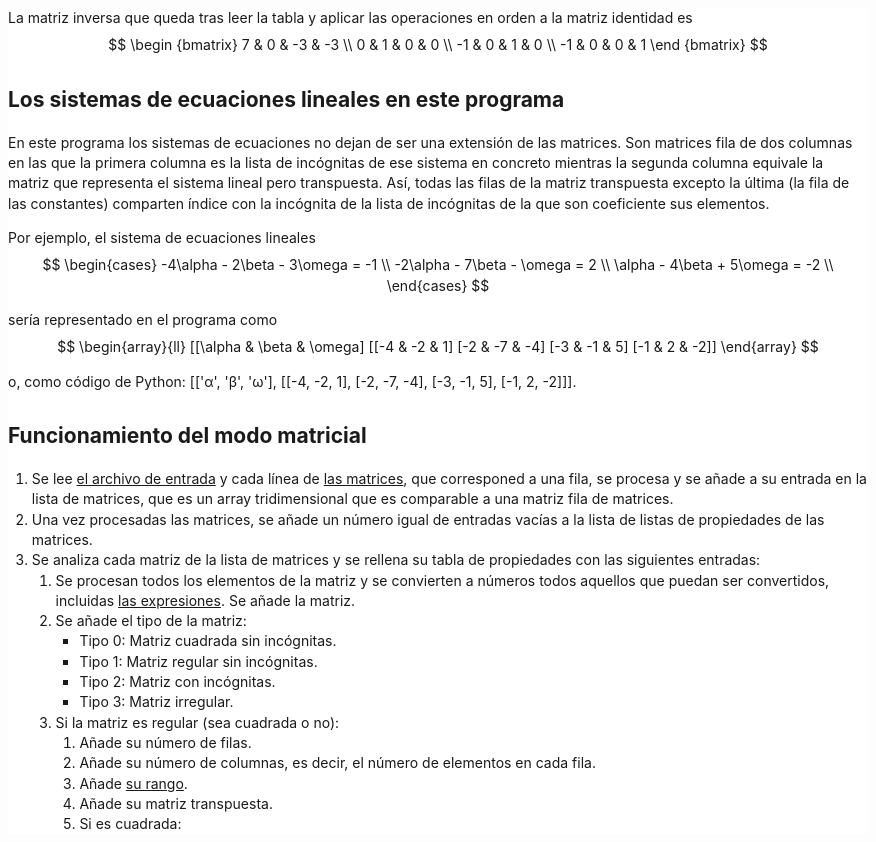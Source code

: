 La matriz inversa que queda tras leer la tabla y aplicar las operaciones en orden a la matriz identidad es
$$
\begin {bmatrix}
7 & 0 & -3 & -3 \\
0 & 1 & 0 & 0 \\
-1 & 0 & 1 & 0 \\
-1 & 0 & 0 & 1
\end {bmatrix}
$$

## Los sistemas de ecuaciones lineales en este programa

En este programa los sistemas de ecuaciones no dejan de ser una extensión de las matrices. Son matrices fila de dos columnas en las que la primera columna es la lista de incógnitas de ese sistema en concreto mientras la segunda columna equivale la matriz que representa el sistema lineal pero transpuesta. Así, todas las filas de la matriz transpuesta excepto la última (la fila de las constantes) comparten índice con la incógnita de la lista de incógnitas de la que son coeficiente sus elementos.

Por ejemplo, el sistema de ecuaciones lineales
$$
\begin{cases}
-4\alpha - 2\beta - 3\omega = -1 \\
-2\alpha - 7\beta - \omega = 2 \\
\alpha - 4\beta + 5\omega = -2 \\
\end{cases}
$$

sería representado en el programa como
$$
\begin{array}{ll}
[[\alpha & \beta & \omega] 
[[-4 & -2 & 1] 
[-2 & -7 & -4]
[-3 & -1 & 5] 
[-1 & 2 & -2]]
\end{array}
$$

o, como código de Python: [['α', 'β', 'ω'], [[-4, -2, 1], [-2, -7, -4], [-3, -1, 5], [-1, 2, -2]]].

## Funcionamiento del modo matricial

1. Se lee [el archivo de entrada](README.md#opción-path-supmsup) y cada línea de [las matrices](README.md#matrices), que corresponed a una fila, se procesa y se añade a su entrada en la lista de matrices, que es un array tridimensional que es comparable a una matriz fila de matrices.
2. Una vez procesadas las matrices, se añade un número igual de entradas vacías a la lista de listas de propiedades de las matrices.
3. Se analiza cada matriz de la lista de matrices y se rellena su tabla de propiedades con las siguientes entradas:
   1. Se procesan todos los elementos de la matriz y se convierten a números todos aquellos que puedan ser convertidos, incluidas [las expresiones](README.md#representar-números). Se añade la matriz.
   2. Se añade el tipo de la matriz:
      - Tipo 0: Matriz cuadrada sin incógnitas.
      - Tipo 1: Matriz regular sin incógnitas.
      - Tipo 2: Matriz con incógnitas.
      - Tipo 3: Matriz irregular.
   3. Si la matriz es regular (sea cuadrada o no):
      1. Añade su número de filas.
      2. Añade su número de columnas, es decir, el número de elementos en cada fila.
      3. Añade [su rango](#cálculo-del-rango).
      4. Añade su matriz transpuesta.
      5. Si es cuadrada: